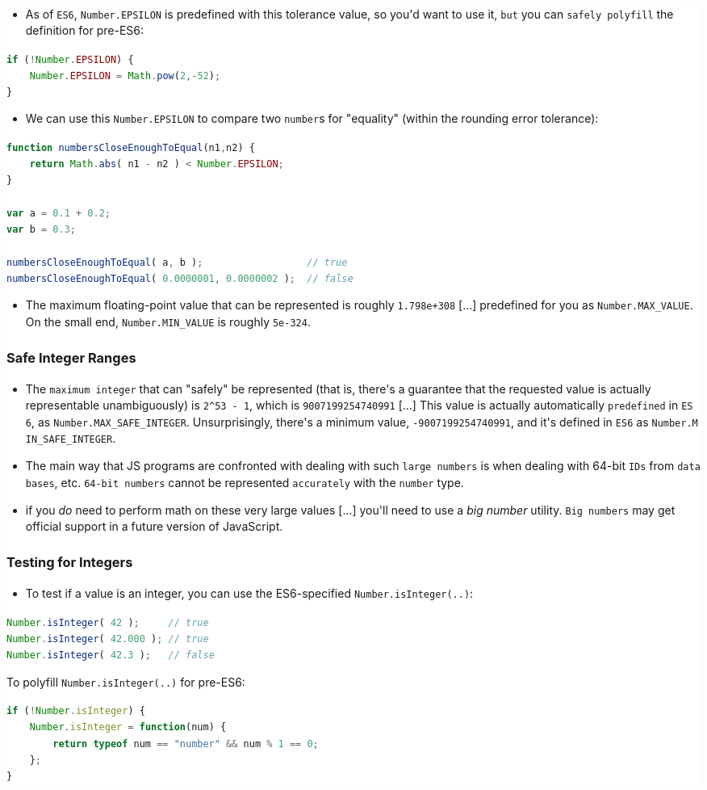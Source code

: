 * As of `ES6`, `Number.EPSILON` is predefined with this tolerance value, so you'd want to use it, `but` you can `safely polyfill` the definition for pre-ES6:

```js
if (!Number.EPSILON) {
	Number.EPSILON = Math.pow(2,-52);
}
```

* We can use this `Number.EPSILON` to compare two `number`s for "equality" (within the rounding error tolerance):

```js
function numbersCloseEnoughToEqual(n1,n2) {
	return Math.abs( n1 - n2 ) < Number.EPSILON;
}

var a = 0.1 + 0.2;
var b = 0.3;

numbersCloseEnoughToEqual( a, b );					// true
numbersCloseEnoughToEqual( 0.0000001, 0.0000002 );	// false
```

* The maximum floating-point value that can be represented is roughly `1.798e+308` [...] predefined for you as `Number.MAX_VALUE`. On the small end, `Number.MIN_VALUE` is roughly `5e-324`.

### Safe Integer Ranges
* The `maximum integer` that can "safely" be represented (that is, there's a guarantee that the requested value is actually representable unambiguously) is `2^53 - 1`, which is `9007199254740991` [...] This value is actually automatically `predefined` in `ES6`, as `Number.MAX_SAFE_INTEGER`. Unsurprisingly, there's a minimum value, `-9007199254740991`, and it's defined in `ES6` as `Number.MIN_SAFE_INTEGER`.

* The main way that JS programs are confronted with dealing with such `large numbers` is when dealing with 64-bit `IDs` from `databases`, etc. `64-bit numbers` cannot be represented `accurately` with the `number` type.

* if you *do* need to perform math on these very large values [...] you'll need to use a *big number* utility. `Big numbers` may get official support in a future version of JavaScript.

### Testing for Integers
* To test if a value is an integer, you can use the ES6-specified `Number.isInteger(..)`:

```js
Number.isInteger( 42 );		// true
Number.isInteger( 42.000 );	// true
Number.isInteger( 42.3 );	// false
```

To polyfill `Number.isInteger(..)` for pre-ES6:

```js
if (!Number.isInteger) {
	Number.isInteger = function(num) {
		return typeof num == "number" && num % 1 == 0;
	};
}
```
